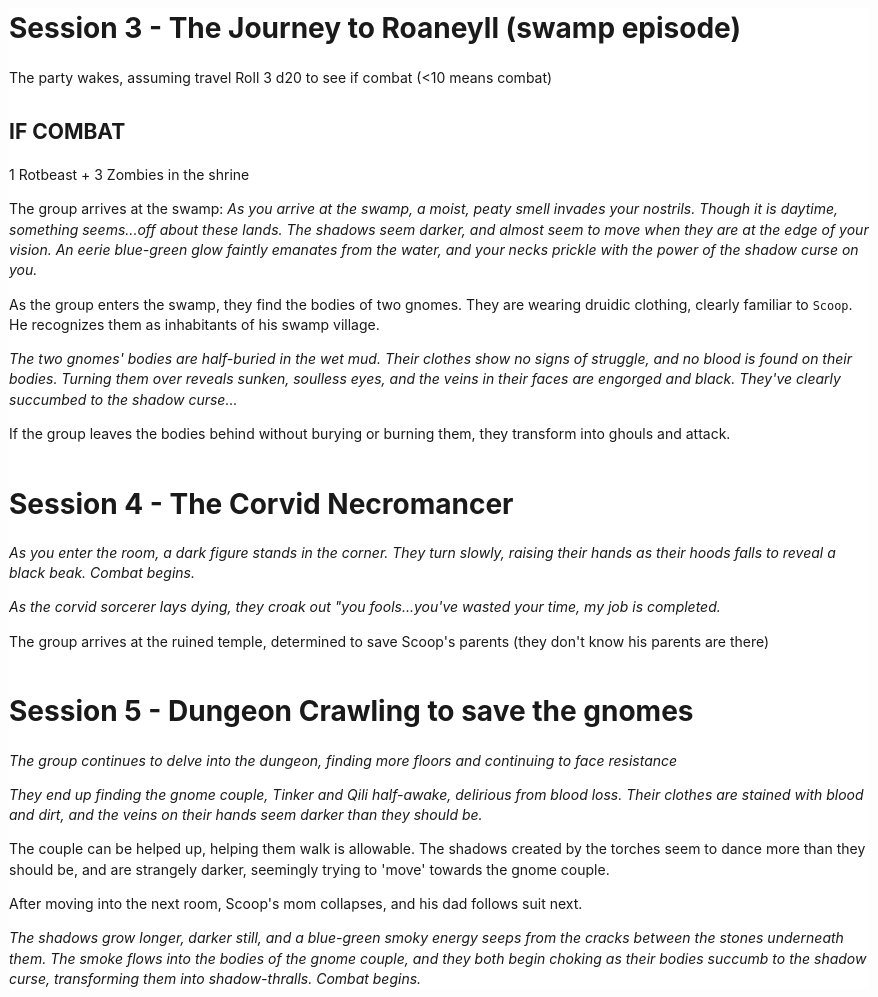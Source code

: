 
# Session 3 - The Journey to Roaneyll (swamp episode)

The party wakes, assuming travel
Roll 3 d20 to see if combat (<10 means combat)

## IF COMBAT
1 Rotbeast + 3 Zombies in the shrine

The group arrives at the swamp:
*As you arrive at the swamp, a moist, peaty smell invades your nostrils. Though it is daytime, something seems...off about these lands. The shadows seem darker, and almost seem to move when they are at the edge of your vision. An eerie blue-green glow faintly emanates from the water, and your necks prickle with the power of the shadow curse on you.*

As the group enters the swamp, they find the bodies of two gnomes. They are wearing druidic clothing, clearly familiar to `Scoop`. He recognizes them as inhabitants of his swamp village. 

*The two gnomes' bodies are half-buried in the wet mud. Their clothes show no signs of struggle, and no blood is found on their bodies. Turning them over reveals sunken, soulless eyes, and the veins in their faces are engorged and black. They've clearly succumbed to the shadow curse...*

If the group leaves the bodies behind without burying or burning them, they transform into ghouls and attack.

# Session 4 - The Corvid Necromancer

*As you enter the room, a dark figure stands in the corner. They turn slowly, raising their hands as their hoods falls to reveal a black beak. Combat begins.*

*As the corvid sorcerer lays dying, they croak out "you fools...you've wasted your time, my job is completed.*

The group arrives at the ruined temple, determined to save Scoop's parents (they don't know his parents are there)

# Session 5 - Dungeon Crawling to save the gnomes

*The group continues to delve into the dungeon, finding more floors and continuing to face resistance*

*They end up finding the gnome couple, Tinker and Qili half-awake, delirious from blood loss. Their clothes are stained with blood and dirt, and the veins on their hands seem darker than they should be.*

The couple can be helped up, helping them walk is allowable. The shadows created by the torches seem to dance more than they should be, and are strangely darker, seemingly trying to 'move' towards the gnome couple.

After moving into the next room, Scoop's mom collapses, and his dad follows suit next.

*The shadows grow longer, darker still, and a blue-green smoky energy seeps from the cracks between the stones underneath them. The smoke flows into the bodies of the gnome couple, and they both begin choking as their bodies succumb to the shadow curse, transforming them into shadow-thralls. Combat begins.*
